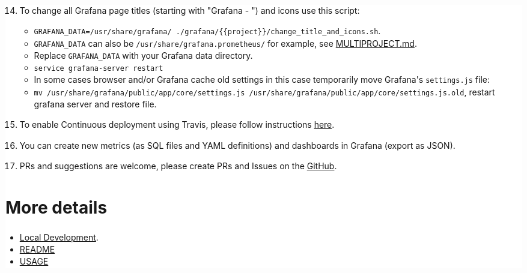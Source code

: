 14. To change all Grafana page titles (starting with "Grafana - ") and icons use this script:
    - `GRAFANA_DATA=/usr/share/grafana/ ./grafana/{{project}}/change_title_and_icons.sh`.
    - `GRAFANA_DATA` can also be `/usr/share/grafana.prometheus/` for example, see [MULTIPROJECT.md](https://github.com/cncf/devstats/blob/master/MULTIPROJECT.md).
    - Replace `GRAFANA_DATA` with your Grafana data directory.
    - `service grafana-server restart`
    - In some cases browser and/or Grafana cache old settings in this case temporarily move Grafana's `settings.js` file:
    - `mv /usr/share/grafana/public/app/core/settings.js /usr/share/grafana/public/app/core/settings.js.old`, restart grafana server and restore file.

15. To enable Continuous deployment using Travis, please follow instructions [here](https://github.com/cncf/devstats/blob/master/CONTINUOUS_DEPLOYMENT.md).

16. You can create new metrics (as SQL files and YAML definitions) and dashboards in Grafana (export as JSON).
17. PRs and suggestions are welcome, please create PRs and Issues on the [GitHub](https://github.com/cncf/devstats).

# More details
- [Local Development](https://github.com/cncf/devstats/blob/master/DEVELOPMENT.md).
- [README](https://github.com/cncf/devstats/blob/master/README.md)
- [USAGE](https://github.com/cncf/devstats/blob/master/USAGE.md)
